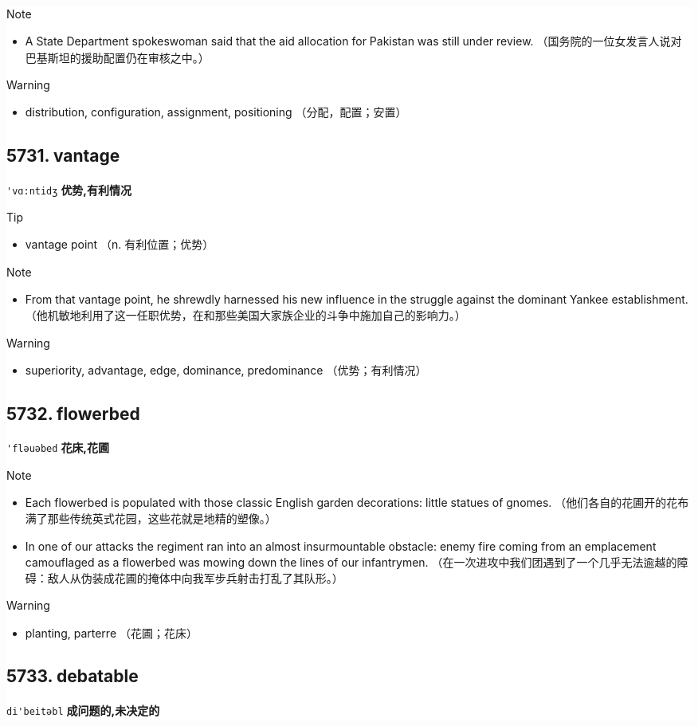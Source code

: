 > [!NOTE]
>
> - A State Department spokeswoman said that the aid allocation for Pakistan was still under review. （国务院的一位女发言人说对巴基斯坦的援助配置仍在审核之中。）
>

> [!WARNING]
>
> - distribution, configuration, assignment, positioning （分配，配置；安置）
>

## 5731. vantage

`'vɑ:ntidʒ`  **优势,有利情况**

> [!TIP]
>
> - vantage point （n. 有利位置；优势）
>

> [!NOTE]
>
> - From that vantage point, he shrewdly harnessed his new influence in the struggle against the dominant Yankee establishment. （他机敏地利用了这一任职优势，在和那些美国大家族企业的斗争中施加自己的影响力。）
>

> [!WARNING]
>
> - superiority, advantage, edge, dominance, predominance （优势；有利情况）
>

## 5732. flowerbed

`'fləuəbed`  **花床,花圃**

> [!NOTE]
>
> - Each flowerbed is populated with those classic English garden decorations: little statues of gnomes. （他们各自的花圃开的花布满了那些传统英式花园，这些花就是地精的塑像。）
>
> - In one of our attacks the regiment ran into an almost insurmountable obstacle: enemy fire coming from an emplacement camouflaged as a flowerbed was mowing down the lines of our infantrymen. （在一次进攻中我们团遇到了一个几乎无法逾越的障碍：敌人从伪装成花圃的掩体中向我军步兵射击打乱了其队形。）
>

> [!WARNING]
>
> - planting, parterre （花圃；花床）
>

## 5733. debatable

`di'beitəbl`  **成问题的,未决定的**
